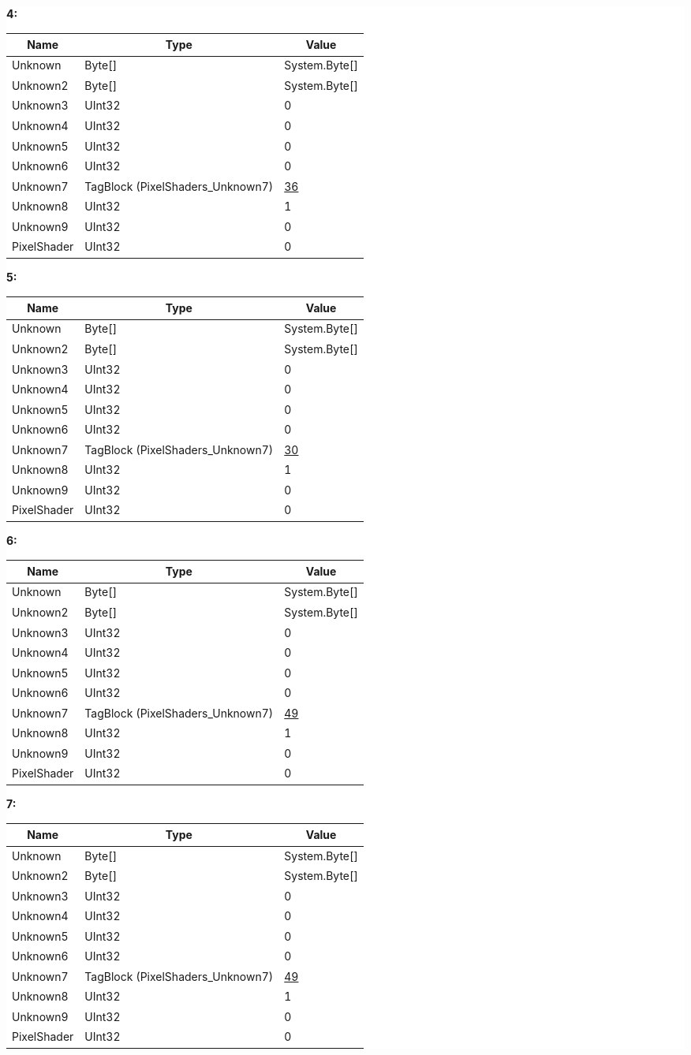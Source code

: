 
**4:**

Name	| Type	| Value
---	|---	|---	|
Unknown	|Byte[]	|System.Byte[]
Unknown2	|Byte[]	|System.Byte[]
Unknown3	|UInt32	|0
Unknown4	|UInt32	|0
Unknown5	|UInt32	|0
Unknown6	|UInt32	|0
Unknown7	|TagBlock (PixelShaders_Unknown7)	|[36](#pixelshaders_unknown7)
Unknown8	|UInt32	|1
Unknown9	|UInt32	|0
PixelShader	|UInt32	|0


**5:**

Name	| Type	| Value
---	|---	|---	|
Unknown	|Byte[]	|System.Byte[]
Unknown2	|Byte[]	|System.Byte[]
Unknown3	|UInt32	|0
Unknown4	|UInt32	|0
Unknown5	|UInt32	|0
Unknown6	|UInt32	|0
Unknown7	|TagBlock (PixelShaders_Unknown7)	|[30](#pixelshaders_unknown7)
Unknown8	|UInt32	|1
Unknown9	|UInt32	|0
PixelShader	|UInt32	|0


**6:**

Name	| Type	| Value
---	|---	|---	|
Unknown	|Byte[]	|System.Byte[]
Unknown2	|Byte[]	|System.Byte[]
Unknown3	|UInt32	|0
Unknown4	|UInt32	|0
Unknown5	|UInt32	|0
Unknown6	|UInt32	|0
Unknown7	|TagBlock (PixelShaders_Unknown7)	|[49](#pixelshaders_unknown7)
Unknown8	|UInt32	|1
Unknown9	|UInt32	|0
PixelShader	|UInt32	|0


**7:**

Name	| Type	| Value
---	|---	|---	|
Unknown	|Byte[]	|System.Byte[]
Unknown2	|Byte[]	|System.Byte[]
Unknown3	|UInt32	|0
Unknown4	|UInt32	|0
Unknown5	|UInt32	|0
Unknown6	|UInt32	|0
Unknown7	|TagBlock (PixelShaders_Unknown7)	|[49](#pixelshaders_unknown7)
Unknown8	|UInt32	|1
Unknown9	|UInt32	|0
PixelShader	|UInt32	|0
